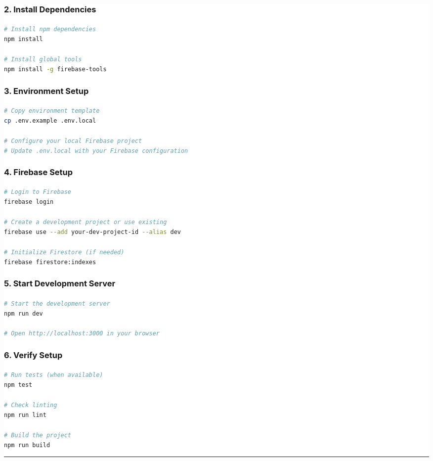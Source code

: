 ### 2. Install Dependencies

```bash
# Install npm dependencies
npm install

# Install global tools
npm install -g firebase-tools
```

### 3. Environment Setup

```bash
# Copy environment template
cp .env.example .env.local

# Configure your local Firebase project
# Update .env.local with your Firebase configuration
```

### 4. Firebase Setup

```bash
# Login to Firebase
firebase login

# Create a development project or use existing
firebase use --add your-dev-project-id --alias dev

# Initialize Firestore (if needed)
firebase firestore:indexes
```

### 5. Start Development Server

```bash
# Start the development server
npm run dev

# Open http://localhost:3000 in your browser
```

### 6. Verify Setup

```bash
# Run tests (when available)
npm test

# Check linting
npm run lint

# Build the project
npm run build
```

---